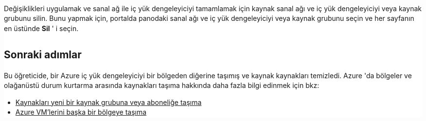 Değişiklikleri uygulamak ve sanal ağ ile iç yük dengeleyiciyi tamamlamak için kaynak sanal ağı ve iç yük dengeleyiciyi veya kaynak grubunu silin. Bunu yapmak için, portalda panodaki sanal ağı ve iç yük dengeleyiciyi veya kaynak grubunu seçin ve her sayfanın en üstünde **Sil** ' i seçin.

## <a name="next-steps"></a>Sonraki adımlar

Bu öğreticide, bir Azure iç yük dengeleyiciyi bir bölgeden diğerine taşımış ve kaynak kaynakları temizledi.  Azure 'da bölgeler ve olağanüstü durum kurtarma arasında kaynakları taşıma hakkında daha fazla bilgi edinmek için bkz:


- [Kaynakları yeni bir kaynak grubuna veya aboneliğe taşıma](../azure-resource-manager/management/move-resource-group-and-subscription.md)
- [Azure VM’lerini başka bir bölgeye taşıma](../site-recovery/azure-to-azure-tutorial-migrate.md)